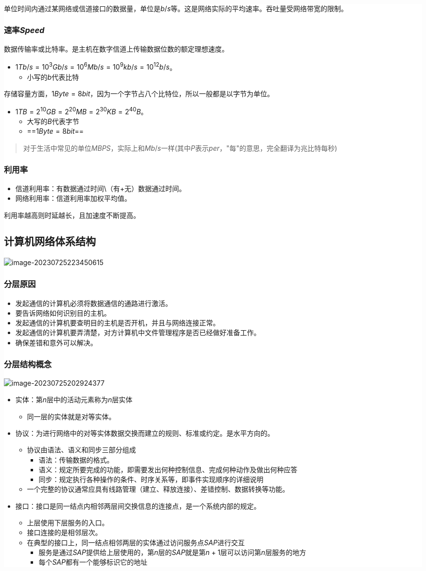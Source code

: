 单位时间内通过某网络或信道接口的数据量，单位是$b/s$等。这是网络实际的平均速率。吞吐量受网络带宽的限制。

### 速率$Speed$

数据传输率或比特率。是主机在数字信道上传输数据位数的额定理想速度。

+   $1Tb/s=10^3Gb/s=10^6Mb/s=10^9kb/s=10^{12}b/s$。
    +   小写的$b$代表比特

存储容量方面，$1Byte=8bit$，因为一个字节占八个比特位，所以一般都是以字节为单位。

+   $1TB=2^{10}GB=2^{20}MB=2^{30}KB=2^{40}B$。
    +   大写的$B$代表字节
    +   ==$1Byte=8bit$==

>   对于生活中常见的单位$MBPS$，实际上和$Mb/s$一样(其中$P$表示$per$，"每"的意思，完全翻译为兆比特每秒)

### 利用率

+ 信道利用率：有数据通过时间\（有+无）数据通过时间。
+ 网络利用率：信道利用率加权平均值。

利用率越高则时延越长，且加速度不断提高。

## 计算机网络体系结构

![image-20230725223450615](https://trouvaille-oss.oss-cn-beijing.aliyuncs.com/picList/202307252234409.png)

### 分层原因

+ 发起通信的计算机必须将数据通信的通路进行激活。
+ 要告诉网络如何识别目的主机。
+ 发起通信的计算机要查明目的主机是否开机，并且与网络连接正常。
+ 发起通信的计算机要弄清楚，对方计算机中文件管理程序是否已经做好准备工作。
+ 确保差错和意外可以解决。

### 分层结构概念

![image-20230725202924377](https://trouvaille-oss.oss-cn-beijing.aliyuncs.com/picList/202307252029519.png)

+ 实体：第$n$层中的活动元素称为$n$层实体

    + 同一层的实体就是对等实体。

+ 协议：为进行网络中的对等实体数据交换而建立的规则、标准或约定。是水平方向的。
    + 协议由语法、语义和同步三部分组成
        + 语法：传输数据的格式。
        + 语义：规定所要完成的功能，即需要发出何种控制信息、完成何种动作及做出何种应答
        + 同步：规定执行各种操作的条件、时序关系等，即事件实现顺序的详细说明
    + 一个完整的协议通常应具有线路管理（建立、释放连接）、差错控制、数据转换等功能。

+ 接口：接口是同一结点内相邻两层间交换信息的连接点，是一个系统内部的规定。

    + 上层使用下层服务的入口。
    + 接口连接的是相邻层次。
    + 在典型的接口上，同一结点相邻两层的实体通过访问服务点$SAP$进行交互
        + 服务是通过$SAP$提供给上层使用的，第$n$层的$SAP$就是第$n+1$层可以访问第$n$层服务的地方
        + 每个$SAP$都有一个能够标识它的地址
